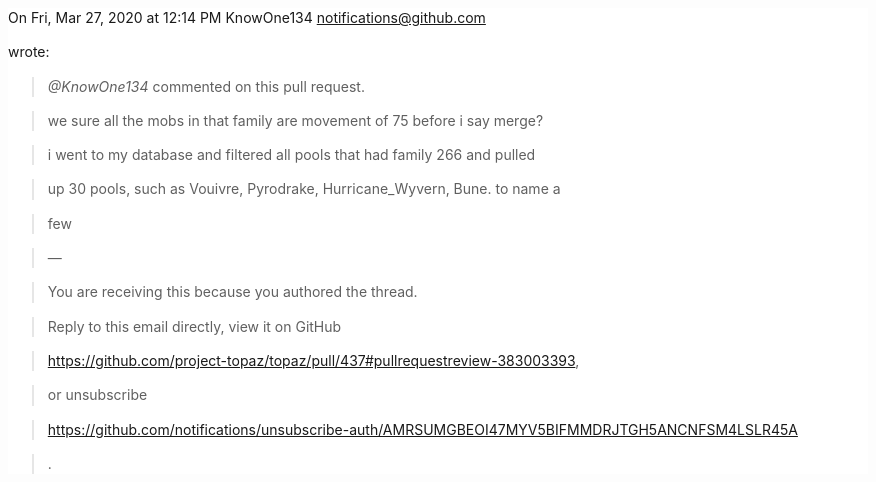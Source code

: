 


On Fri, Mar 27, 2020 at 12:14 PM KnowOne134 <notifications@github.com>

wrote:



> *@KnowOne134* commented on this pull request.

>

> we sure all the mobs in that family are movement of 75 before i say merge?

> i went to my database and filtered all pools that had family 266 and pulled

> up 30 pools, such as Vouivre, Pyrodrake, Hurricane_Wyvern, Bune. to name a

> few

>

> —

> You are receiving this because you authored the thread.

> Reply to this email directly, view it on GitHub

> <https://github.com/project-topaz/topaz/pull/437#pullrequestreview-383003393>,

> or unsubscribe

> <https://github.com/notifications/unsubscribe-auth/AMRSUMGBEOI47MYV5BIFMMDRJTGH5ANCNFSM4LSLR45A>

> .

>


